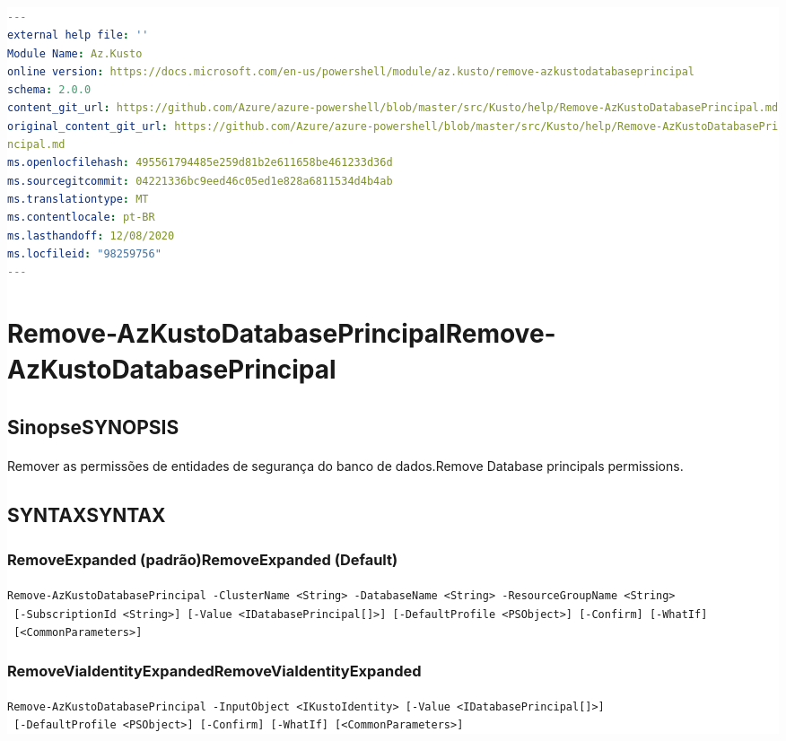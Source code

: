```yaml
---
external help file: ''
Module Name: Az.Kusto
online version: https://docs.microsoft.com/en-us/powershell/module/az.kusto/remove-azkustodatabaseprincipal
schema: 2.0.0
content_git_url: https://github.com/Azure/azure-powershell/blob/master/src/Kusto/help/Remove-AzKustoDatabasePrincipal.md
original_content_git_url: https://github.com/Azure/azure-powershell/blob/master/src/Kusto/help/Remove-AzKustoDatabasePrincipal.md
ms.openlocfilehash: 495561794485e259d81b2e611658be461233d36d
ms.sourcegitcommit: 04221336bc9eed46c05ed1e828a6811534d4b4ab
ms.translationtype: MT
ms.contentlocale: pt-BR
ms.lasthandoff: 12/08/2020
ms.locfileid: "98259756"
---
```

# <span data-ttu-id="f9c1e-101">Remove-AzKustoDatabasePrincipal</span><span class="sxs-lookup"><span data-stu-id="f9c1e-101">Remove-AzKustoDatabasePrincipal</span></span>

## <span data-ttu-id="f9c1e-102">Sinopse</span><span class="sxs-lookup"><span data-stu-id="f9c1e-102">SYNOPSIS</span></span>
<span data-ttu-id="f9c1e-103">Remover as permissões de entidades de segurança do banco de dados.</span><span class="sxs-lookup"><span data-stu-id="f9c1e-103">Remove Database principals permissions.</span></span>

## <span data-ttu-id="f9c1e-104">SYNTAX</span><span class="sxs-lookup"><span data-stu-id="f9c1e-104">SYNTAX</span></span>

### <span data-ttu-id="f9c1e-105">RemoveExpanded (padrão)</span><span class="sxs-lookup"><span data-stu-id="f9c1e-105">RemoveExpanded (Default)</span></span>
```
Remove-AzKustoDatabasePrincipal -ClusterName <String> -DatabaseName <String> -ResourceGroupName <String>
 [-SubscriptionId <String>] [-Value <IDatabasePrincipal[]>] [-DefaultProfile <PSObject>] [-Confirm] [-WhatIf]
 [<CommonParameters>]
```

### <span data-ttu-id="f9c1e-106">RemoveViaIdentityExpanded</span><span class="sxs-lookup"><span data-stu-id="f9c1e-106">RemoveViaIdentityExpanded</span></span>
```
Remove-AzKustoDatabasePrincipal -InputObject <IKustoIdentity> [-Value <IDatabasePrincipal[]>]
 [-DefaultProfile <PSObject>] [-Confirm] [-WhatIf] [<CommonParameters>]
```
